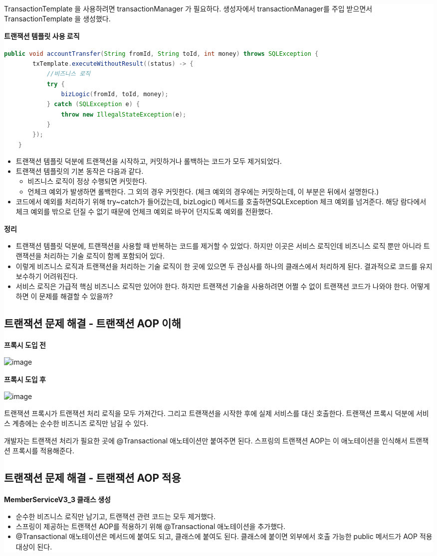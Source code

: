 TransactionTemplate 을 사용하려면 transactionManager 가 필요하다. 생성자에서 transactionManager를 주입 받으면서 TransactionTemplate 을 생성했다.

**트랜잭션 템플릿 사용 로직**

```java
public void accountTransfer(String fromId, String toId, int money) throws SQLException {
        txTemplate.executeWithoutResult((status) -> {
            //비즈니스 로직
            try {
                bizLogic(fromId, toId, money);
            } catch (SQLException e) {
                throw new IllegalStateException(e);
            }
        });
    }
```

- 트랜잭션 템플릿 덕분에 트랜잭션을 시작하고, 커밋하거나 롤백하는 코드가 모두 제거되었다.
- 트랜잭션 템플릿의 기본 동작은 다음과 같다.
    - 비즈니스 로직이 정상 수행되면 커밋한다.
    - 언체크 예외가 발생하면 롤백한다. 그 외의 경우 커밋한다. (체크 예외의 경우에는 커밋하는데, 이 부분은 뒤에서 설명한다.)
- 코드에서 예외를 처리하기 위해 try~catch가 들어갔는데, bizLogic() 메서드를 호출하면SQLException 체크 예외를 넘겨준다. 해당 람다에서 체크 예외를 밖으로 던질 수 없기 때문에 언체크 예외로 바꾸어 던지도록 예외를 전환했다.

**정리**

- 트랜잭션 템플릿 덕분에, 트랜잭션을 사용할 때 반복하는 코드를 제거할 수 있었다.
하지만 이곳은 서비스 로직인데 비즈니스 로직 뿐만 아니라 트랜잭션을 처리하는 기술 로직이 함께 포함되어 있다.
- 이렇게 비즈니스 로직과 트랜잭션을 처리하는 기술 로직이 한 곳에 있으면 두 관심사를 하나의 클래스에서 처리하게 된다. 결과적으로 코드를 유지보수하기 어려워진다.
- 서비스 로직은 가급적 핵심 비즈니스 로직만 있어야 한다. 하지만 트랜잭션 기술을 사용하려면 어쩔 수 없이 트랜잭션 코드가 나와야 한다. 어떻게 하면 이 문제를 해결할 수 있을까?

## 트랜잭션 문제 해결 - 트랜잭션 AOP 이해

**프록시 도입 전**

![image](https://user-images.githubusercontent.com/106286686/210161160-6c1a3b23-0f0a-4804-8d32-28109a001126.png)

**프록시 도입 후**

![image](https://user-images.githubusercontent.com/106286686/210161164-5e159d7c-4119-461e-9c4b-626d6b63ae57.png)

트랜잭션 프록시가 트랜잭션 처리 로직을 모두 가져간다. 그리고 트랜잭션을 시작한 후에
실제 서비스를 대신 호출한다. 트랜잭션 프록시 덕분에 서비스 계층에는 순수한 비즈니즈 로직만 남길 수 있다.

개발자는 트랜잭션 처리가 필요한 곳에 @Transactional 애노테이션만 붙여주면 된다. 스프링의
트랜잭션 AOP는 이 애노테이션을 인식해서 트랜잭션 프록시를 적용해준다.

## 트랜잭션 문제 해결 - 트랜잭션 AOP 적용

**MemberServiceV3_3 클래스 생성**

- 순수한 비즈니스 로직만 남기고, 트랜잭션 관련 코드는 모두 제거했다.
- 스프링이 제공하는 트랜잭션 AOP를 적용하기 위해 @Transactional 애노테이션을 추가했다.
- @Transactional 애노테이션은 메서드에 붙여도 되고, 클래스에 붙여도 된다. 클래스에 붙이면 외부에서 호출 가능한 public 메서드가 AOP 적용 대상이 된다.
